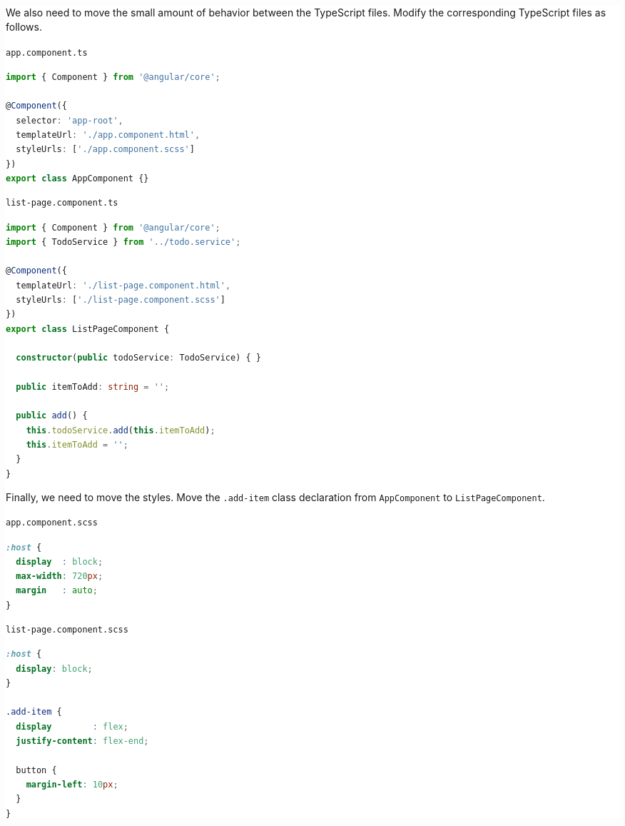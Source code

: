 We also need to move the small amount of behavior between the TypeScript files. Modify the corresponding TypeScript files as follows.

`app.component.ts`
```typescript
import { Component } from '@angular/core';

@Component({
  selector: 'app-root',
  templateUrl: './app.component.html',
  styleUrls: ['./app.component.scss']
})
export class AppComponent {}
```

`list-page.component.ts`
```typescript
import { Component } from '@angular/core';
import { TodoService } from '../todo.service';

@Component({
  templateUrl: './list-page.component.html',
  styleUrls: ['./list-page.component.scss']
})
export class ListPageComponent {

  constructor(public todoService: TodoService) { }

  public itemToAdd: string = '';

  public add() {
    this.todoService.add(this.itemToAdd);
    this.itemToAdd = '';
  }
}
```

Finally, we need to move the styles. Move the `.add-item` class declaration from `AppComponent` to `ListPageComponent`.

`app.component.scss`
```scss
:host {
  display  : block;
  max-width: 720px;
  margin   : auto;
}
```

`list-page.component.scss`
```scss
:host {
  display: block;
}

.add-item {
  display        : flex;
  justify-content: flex-end;

  button {
    margin-left: 10px;
  }
}
```
